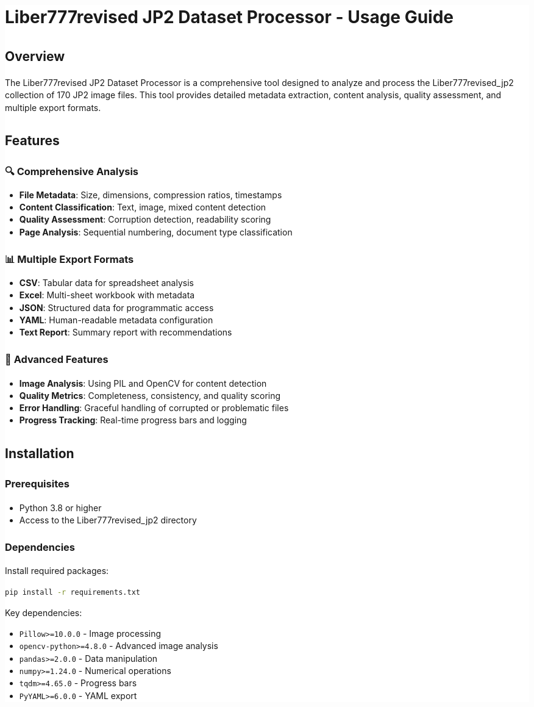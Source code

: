 # Liber777revised JP2 Dataset Processor - Usage Guide

## Overview

The Liber777revised JP2 Dataset Processor is a comprehensive tool designed to analyze and process the Liber777revised_jp2 collection of 170 JP2 image files. This tool provides detailed metadata extraction, content analysis, quality assessment, and multiple export formats.

## Features

### 🔍 **Comprehensive Analysis**
- **File Metadata**: Size, dimensions, compression ratios, timestamps
- **Content Classification**: Text, image, mixed content detection
- **Quality Assessment**: Corruption detection, readability scoring
- **Page Analysis**: Sequential numbering, document type classification

### 📊 **Multiple Export Formats**
- **CSV**: Tabular data for spreadsheet analysis
- **Excel**: Multi-sheet workbook with metadata
- **JSON**: Structured data for programmatic access
- **YAML**: Human-readable metadata configuration
- **Text Report**: Summary report with recommendations

### 🎯 **Advanced Features**
- **Image Analysis**: Using PIL and OpenCV for content detection
- **Quality Metrics**: Completeness, consistency, and quality scoring
- **Error Handling**: Graceful handling of corrupted or problematic files
- **Progress Tracking**: Real-time progress bars and logging

## Installation

### Prerequisites
- Python 3.8 or higher
- Access to the Liber777revised_jp2 directory

### Dependencies
Install required packages:
```bash
pip install -r requirements.txt
```

Key dependencies:
- `Pillow>=10.0.0` - Image processing
- `opencv-python>=4.8.0` - Advanced image analysis
- `pandas>=2.0.0` - Data manipulation
- `numpy>=1.24.0` - Numerical operations
- `tqdm>=4.65.0` - Progress bars
- `PyYAML>=6.0.0` - YAML export
